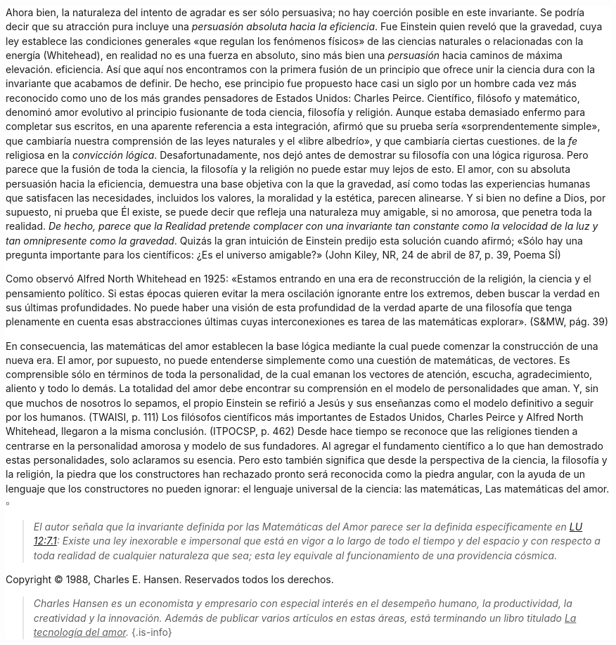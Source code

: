 Ahora bien, la naturaleza del intento de agradar es ser sólo persuasiva; no hay coerción posible en este invariante. Se podría decir que su atracción pura incluye una _persuasión absoluta hacia la eficiencia_. Fue Einstein quien reveló que la gravedad, cuya ley establece las condiciones generales «que regulan los fenómenos físicos» de las ciencias naturales o relacionadas con la energía (Whitehead), en realidad no es una fuerza en absoluto, sino más bien una _persuasión_ hacia caminos de máxima elevación. eficiencia. Así que aquí nos encontramos con la primera fusión de un principio que ofrece unir la ciencia dura con la invariante que acabamos de definir. De hecho, ese principio fue propuesto hace casi un siglo por un hombre cada vez más reconocido como uno de los más grandes pensadores de Estados Unidos: Charles Peirce. Científico, filósofo y matemático, denominó amor evolutivo al principio fusionante de toda ciencia, filosofía y religión. Aunque estaba demasiado enfermo para completar sus escritos, en una aparente referencia a esta integración, afirmó que su prueba sería «sorprendentemente simple», que cambiaría nuestra comprensión de las leyes naturales y el «libre albedrío», y que cambiaría ciertas cuestiones. de la _fe_ religiosa en la _convicción lógica_. Desafortunadamente, nos dejó antes de demostrar su filosofía con una lógica rigurosa. Pero parece que la fusión de toda la ciencia, la filosofía y la religión no puede estar muy lejos de esto. El amor, con su absoluta persuasión hacia la eficiencia, demuestra una base objetiva con la que la gravedad, así como todas las experiencias humanas que satisfacen las necesidades, incluidos los valores, la moralidad y la estética, parecen alinearse. Y si bien no define a Dios, por supuesto, ni prueba que Él existe, se puede decir que refleja una naturaleza muy amigable, si no amorosa, que penetra toda la realidad. _De hecho, parece que la Realidad pretende complacer con una invariante tan constante como la velocidad de la luz y tan omnipresente como la gravedad_. Quizás la gran intuición de Einstein predijo esta solución cuando afirmó; «Sólo hay una pregunta importante para los científicos: ¿Es el universo amigable?» (John Kiley, NR, 24 de abril de 87, p. 39, Poema SÍ)

Como observó Alfred North Whitehead en 1925: «Estamos entrando en una era de reconstrucción de la religión, la ciencia y el pensamiento político. Si estas épocas quieren evitar la mera oscilación ignorante entre los extremos, deben buscar la verdad en sus últimas profundidades. No puede haber una visión de esta profundidad de la verdad aparte de una filosofía que tenga plenamente en cuenta esas abstracciones últimas cuyas interconexiones es tarea de las matemáticas explorar». (S&MW, pág. 39)

En consecuencia, las matemáticas del amor establecen la base lógica mediante la cual puede comenzar la construcción de una nueva era. El amor, por supuesto, no puede entenderse simplemente como una cuestión de matemáticas, de vectores. Es comprensible sólo en términos de toda la personalidad, de la cual emanan los vectores de atención, escucha, agradecimiento, aliento y todo lo demás. La totalidad del amor debe encontrar su comprensión en el modelo de personalidades que aman. Y, sin que muchos de nosotros lo sepamos, el propio Einstein se refirió a Jesús y sus enseñanzas como el modelo definitivo a seguir por los humanos. (TWAISI, p. 111) Los filósofos científicos más importantes de Estados Unidos, Charles Peirce y Alfred North Whitehead, llegaron a la misma conclusión. (ITPOCSP, p. 462) Desde hace tiempo se reconoce que las religiones tienden a centrarse en la personalidad amorosa y modelo de sus fundadores. Al agregar el fundamento científico a lo que han demostrado estas personalidades, solo aclaramos su esencia. Pero esto también significa que desde la perspectiva de la ciencia, la filosofía y la religión, la piedra que los constructores han rechazado pronto será reconocida como la piedra angular, con la ayuda de un lenguaje que los constructores no pueden ignorar: el lenguaje universal de la ciencia: las matemáticas, Las matemáticas del amor. $\square$

> _El autor señala que la invariante definida por las Matemáticas del Amor parece ser la definida específicamente en [LU 12:7.1](/es/The_Urantia_Book/12#p7_1): Existe una ley inexorable e impersonal que está en vigor a lo largo de todo el tiempo y del espacio y con respecto a toda realidad de cualquier naturaleza que sea; esta ley equivale al funcionamiento de una providencia cósmica._

Copyright © 1988, Charles E. Hansen. Reservados todos los derechos.

> _Charles Hansen es un economista y empresario con especial interés en el desempeño humano, la productividad, la creatividad y la innovación. Además de publicar varios artículos en estas áreas, está terminando un libro titulado <ins>La tecnología del amor</ins>._
{.is-info}

